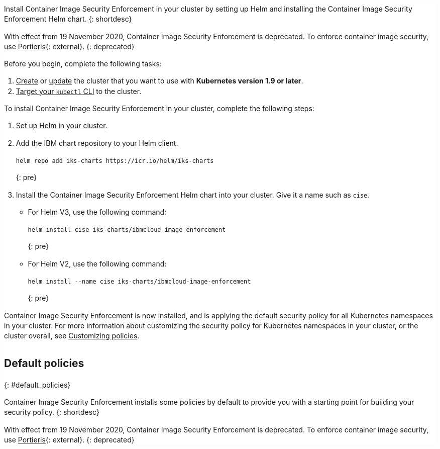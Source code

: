 Install Container Image Security Enforcement in your cluster by setting up Helm and installing the Container Image Security Enforcement Helm chart.
{: shortdesc}

With effect from 19 November 2020, Container Image Security Enforcement is deprecated. To enforce container image security, use [Portieris](https://github.com/IBM/portieris){: external}.
{: deprecated}

Before you begin, complete the following tasks:

1. [Create](/docs/containers?topic=containers-clusters) or [update](/docs/containers?topic=containers-update#update) the cluster that you want to use with **Kubernetes version 1.9 or later**.
2. [Target your `kubectl` CLI](/docs/containers?topic=containers-cs_cli_install#cs_cli_configure) to the cluster.

To install Container Image Security Enforcement in your cluster, complete the following steps:

1. [Set up Helm in your cluster](/docs/containers?topic=containers-helm#helm).

2. Add the IBM chart repository to your Helm client.

    ```
    helm repo add iks-charts https://icr.io/helm/iks-charts
    ```
    {: pre}

3. Install the Container Image Security Enforcement Helm chart into your cluster. Give it a name such as `cise`.

    - For Helm V3, use the following command:

        ```
        helm install cise iks-charts/ibmcloud-image-enforcement
        ```
        {: pre}

    - For Helm V2, use the following command:

        ```
        helm install --name cise iks-charts/ibmcloud-image-enforcement
        ```
        {: pre}

Container Image Security Enforcement is now installed, and is applying the [default security policy](#default_policies) for all Kubernetes namespaces in your cluster. For more information about customizing the security policy for Kubernetes namespaces in your cluster, or the cluster overall, see [Customizing policies](#customize_policies).

## Default policies
{: #default_policies}

Container Image Security Enforcement installs some policies by default to provide you with a starting point for building your security policy.
{: shortdesc}

With effect from 19 November 2020, Container Image Security Enforcement is deprecated. To enforce container image security, use [Portieris](https://github.com/IBM/portieris){: external}.
{: deprecated}
